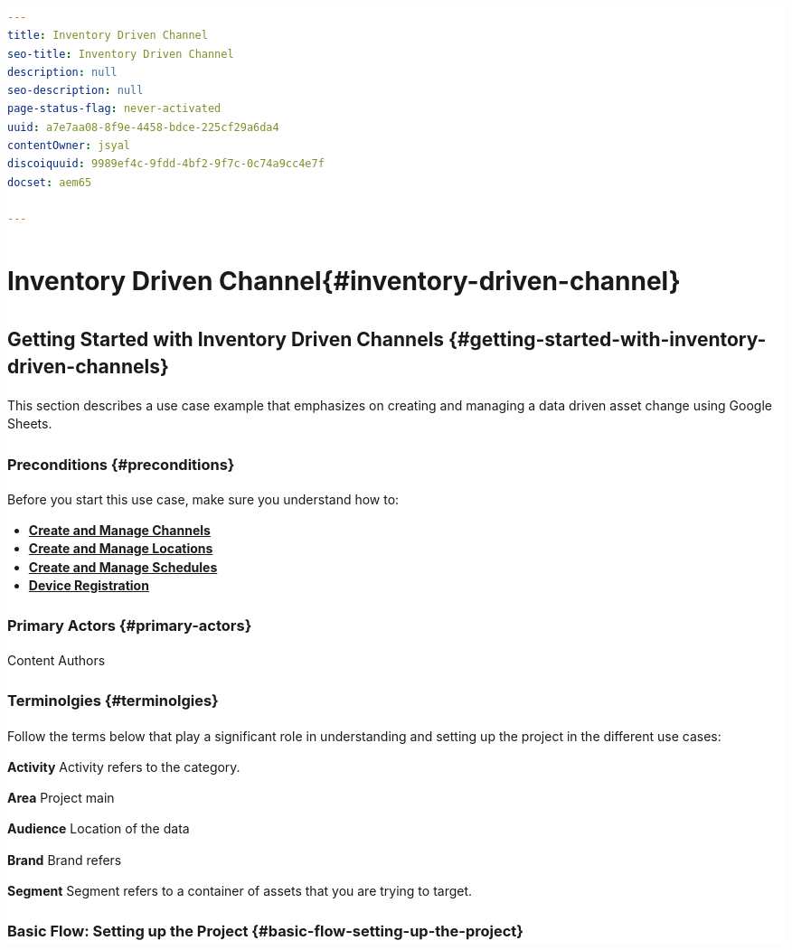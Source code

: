 ```yaml
---
title: Inventory Driven Channel
seo-title: Inventory Driven Channel
description: null
seo-description: null
page-status-flag: never-activated
uuid: a7e7aa08-8f9e-4458-bdce-225cf29a6da4
contentOwner: jsyal
discoiquuid: 9989ef4c-9fdd-4bf2-9f7c-0c74a9cc4e7f
docset: aem65

---
```


# Inventory Driven Channel{#inventory-driven-channel}

## Getting Started with Inventory Driven Channels {#getting-started-with-inventory-driven-channels}

This section describes a use case example that emphasizes on creating and managing a data driven asset change using Google Sheets.

### Preconditions {#preconditions}

Before you start this use case, make sure you understand how to:

* **[Create and Manage Channels](managing-channels.md)**
* **[Create and Manage Locations](managing-locations.md)**
* **[Create and Manage Schedules](managing-schedules.md)**
* **[Device Registration](device-registration.md)**

### Primary Actors {#primary-actors}

Content Authors

### Terminolgies {#terminolgies}

Follow the terms below that play a significant role in understanding and setting up the project in the different use cases:

**Activity** Activity refers to the category.

**Area** Project main

**Audience** Location of the data

**Brand** Brand refers

**Segment** Segment refers to a container of assets that you are trying to target.

### Basic Flow: Setting up the Project {#basic-flow-setting-up-the-project}
